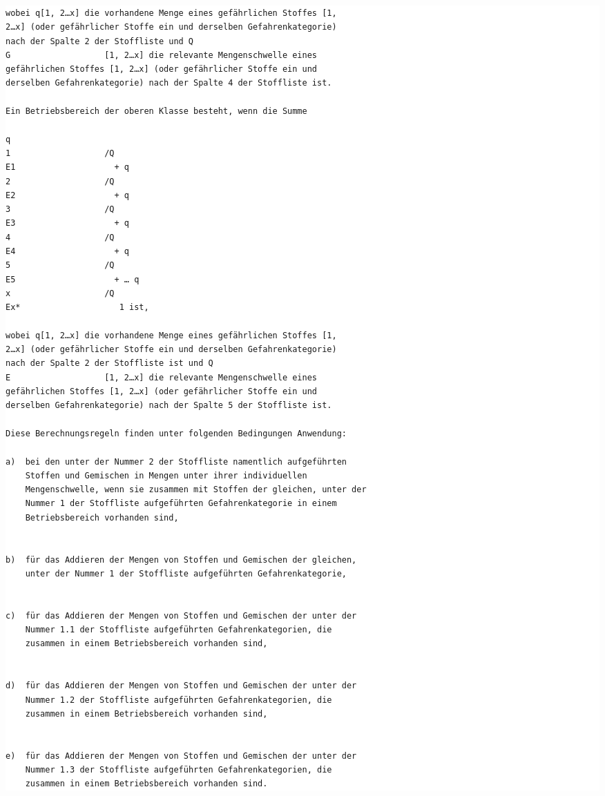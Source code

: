     wobei q[1, 2…x] die vorhandene Menge eines gefährlichen Stoffes [1,
    2…x] (oder gefährlicher Stoffe ein und derselben Gefahrenkategorie)
    nach der Spalte 2 der Stoffliste und Q
    G                   [1, 2…x] die relevante Mengenschwelle eines
    gefährlichen Stoffes [1, 2…x] (oder gefährlicher Stoffe ein und
    derselben Gefahrenkategorie) nach der Spalte 4 der Stoffliste ist.

    Ein Betriebsbereich der oberen Klasse besteht, wenn die Summe

    q
    1                   /Q
    E1                    + q
    2                   /Q
    E2                    + q
    3                   /Q
    E3                    + q
    4                   /Q
    E4                    + q
    5                   /Q
    E5                    + … q
    x                   /Q
    Ex*                    1 ist,

    wobei q[1, 2…x] die vorhandene Menge eines gefährlichen Stoffes [1,
    2…x] (oder gefährlicher Stoffe ein und derselben Gefahrenkategorie)
    nach der Spalte 2 der Stoffliste ist und Q
    E                   [1, 2…x] die relevante Mengenschwelle eines
    gefährlichen Stoffes [1, 2…x] (oder gefährlicher Stoffe ein und
    derselben Gefahrenkategorie) nach der Spalte 5 der Stoffliste ist.

    Diese Berechnungsregeln finden unter folgenden Bedingungen Anwendung:

    a)  bei den unter der Nummer 2 der Stoffliste namentlich aufgeführten
        Stoffen und Gemischen in Mengen unter ihrer individuellen
        Mengenschwelle, wenn sie zusammen mit Stoffen der gleichen, unter der
        Nummer 1 der Stoffliste aufgeführten Gefahrenkategorie in einem
        Betriebsbereich vorhanden sind,


    b)  für das Addieren der Mengen von Stoffen und Gemischen der gleichen,
        unter der Nummer 1 der Stoffliste aufgeführten Gefahrenkategorie,


    c)  für das Addieren der Mengen von Stoffen und Gemischen der unter der
        Nummer 1.1 der Stoffliste aufgeführten Gefahrenkategorien, die
        zusammen in einem Betriebsbereich vorhanden sind,


    d)  für das Addieren der Mengen von Stoffen und Gemischen der unter der
        Nummer 1.2 der Stoffliste aufgeführten Gefahrenkategorien, die
        zusammen in einem Betriebsbereich vorhanden sind,


    e)  für das Addieren der Mengen von Stoffen und Gemischen der unter der
        Nummer 1.3 der Stoffliste aufgeführten Gefahrenkategorien, die
        zusammen in einem Betriebsbereich vorhanden sind.


[^f797774_01_BJNR060310000BJNE003006116]:     Vorausgesetzt, das Gemisch wäre ohne Natriumhypochlorit nicht als
[^f797774_1a_BJNR060310000BJNE003006116]:     Gefährliche Stoffe, die unter „akut toxisch, Kategorie 3, oral“ (H
[^f797774_02_BJNR060310000BJNE003006116]:     Die Gefahrenklasse „Explosive Stoffe/Gemische und Erzeugnisse mit
[^f797774_03_BJNR060310000BJNE003006116]: [^f797774_04_BJNR060310000BJNE003006116]:     Die Prüfung auf explosive Eigenschaften von Stoffen und Gemischen ist
[^f797774_05_BJNR060310000BJNE003006116]:     Entzündbare Aerosole sind im Sinne der Richtlinie 75/324/EWG des Rates
[^f797774_06_BJNR060310000BJNE003006116]:     Um diesen Eintrag zu nutzen, darf die Aerosolpackung nachweislich
[^f797774_07_BJNR060310000BJNE003006116]:     Gemäß Anhang I Abschnitt 2.6.4.5 der Verordnung (EG) Nr. 1272/2008
[^f797774_08_BJNR060310000BJNE003006116]: [^f797774_09_BJNR060310000BJNE003006116]:     Aufbereitetes Biogas               Zur Umsetzung dieser Verordnung
[^f797774_10_BJNR060310000BJNE003006116]:     Ammoniumnitrat (5 000 000/10 000 000): Düngemittel, die zu einer
[^f797774_11_BJNR060310000BJNE003006116]: Ammoniumnitrat (1 250 000/5 000 000): Düngemittelqualität
[^f797774_12_BJNR060310000BJNE003006116]: Ammoniumnitrat (350 000/2 500 000): Technische Qualität
[^f797774_13_BJNR060310000BJNE003006116]: Ammoniumnitrat (10 000/50 000): Nicht spezifikationsgerechtes Material
[^f797774_14_BJNR060310000BJNE003006116]: [^f797774_15_BJNR060310000BJNE003006116]: Kaliumnitrat (5 000 000/10 000 000): Mehrnährstoffdünger in geprillter
[^f797774_16_BJNR060310000BJNE003006116]: Kaliumnitrat (1 250 000/5 000 000): Mehrnährstoffdünger in
[^f797774_17_BJNR060310000BJNE003006116]: Die Berechnung der Mengen von Polychlordibenzofuranen und
